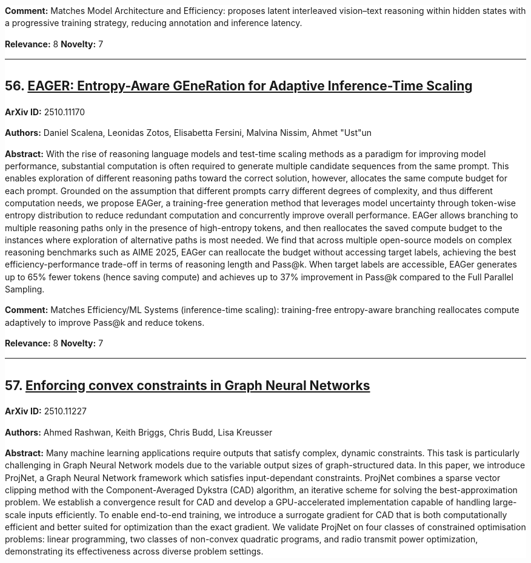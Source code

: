 **Comment:** Matches Model Architecture and Efficiency: proposes latent interleaved vision–text reasoning within hidden states with a progressive training strategy, reducing annotation and inference latency.

**Relevance:** 8
**Novelty:** 7

---

## 56. [EAGER: Entropy-Aware GEneRation for Adaptive Inference-Time Scaling](https://arxiv.org/abs/2510.11170) <a id="link56"></a>

**ArXiv ID:** 2510.11170

**Authors:** Daniel Scalena, Leonidas Zotos, Elisabetta Fersini, Malvina Nissim, Ahmet \"Ust\"un

**Abstract:** With the rise of reasoning language models and test-time scaling methods as a paradigm for improving model performance, substantial computation is often required to generate multiple candidate sequences from the same prompt. This enables exploration of different reasoning paths toward the correct solution, however, allocates the same compute budget for each prompt. Grounded on the assumption that different prompts carry different degrees of complexity, and thus different computation needs, we propose EAGer, a training-free generation method that leverages model uncertainty through token-wise entropy distribution to reduce redundant computation and concurrently improve overall performance. EAGer allows branching to multiple reasoning paths only in the presence of high-entropy tokens, and then reallocates the saved compute budget to the instances where exploration of alternative paths is most needed. We find that across multiple open-source models on complex reasoning benchmarks such as AIME 2025, EAGer can reallocate the budget without accessing target labels, achieving the best efficiency-performance trade-off in terms of reasoning length and Pass@k. When target labels are accessible, EAGer generates up to 65% fewer tokens (hence saving compute) and achieves up to 37% improvement in Pass@k compared to the Full Parallel Sampling.

**Comment:** Matches Efficiency/ML Systems (inference-time scaling): training-free entropy-aware branching reallocates compute adaptively to improve Pass@k and reduce tokens.

**Relevance:** 8
**Novelty:** 7

---

## 57. [Enforcing convex constraints in Graph Neural Networks](https://arxiv.org/abs/2510.11227) <a id="link57"></a>

**ArXiv ID:** 2510.11227

**Authors:** Ahmed Rashwan, Keith Briggs, Chris Budd, Lisa Kreusser

**Abstract:** Many machine learning applications require outputs that satisfy complex, dynamic constraints. This task is particularly challenging in Graph Neural Network models due to the variable output sizes of graph-structured data. In this paper, we introduce ProjNet, a Graph Neural Network framework which satisfies input-dependant constraints. ProjNet combines a sparse vector clipping method with the Component-Averaged Dykstra (CAD) algorithm, an iterative scheme for solving the best-approximation problem. We establish a convergence result for CAD and develop a GPU-accelerated implementation capable of handling large-scale inputs efficiently. To enable end-to-end training, we introduce a surrogate gradient for CAD that is both computationally efficient and better suited for optimization than the exact gradient. We validate ProjNet on four classes of constrained optimisation problems: linear programming, two classes of non-convex quadratic programs, and radio transmit power optimization, demonstrating its effectiveness across diverse problem settings.
